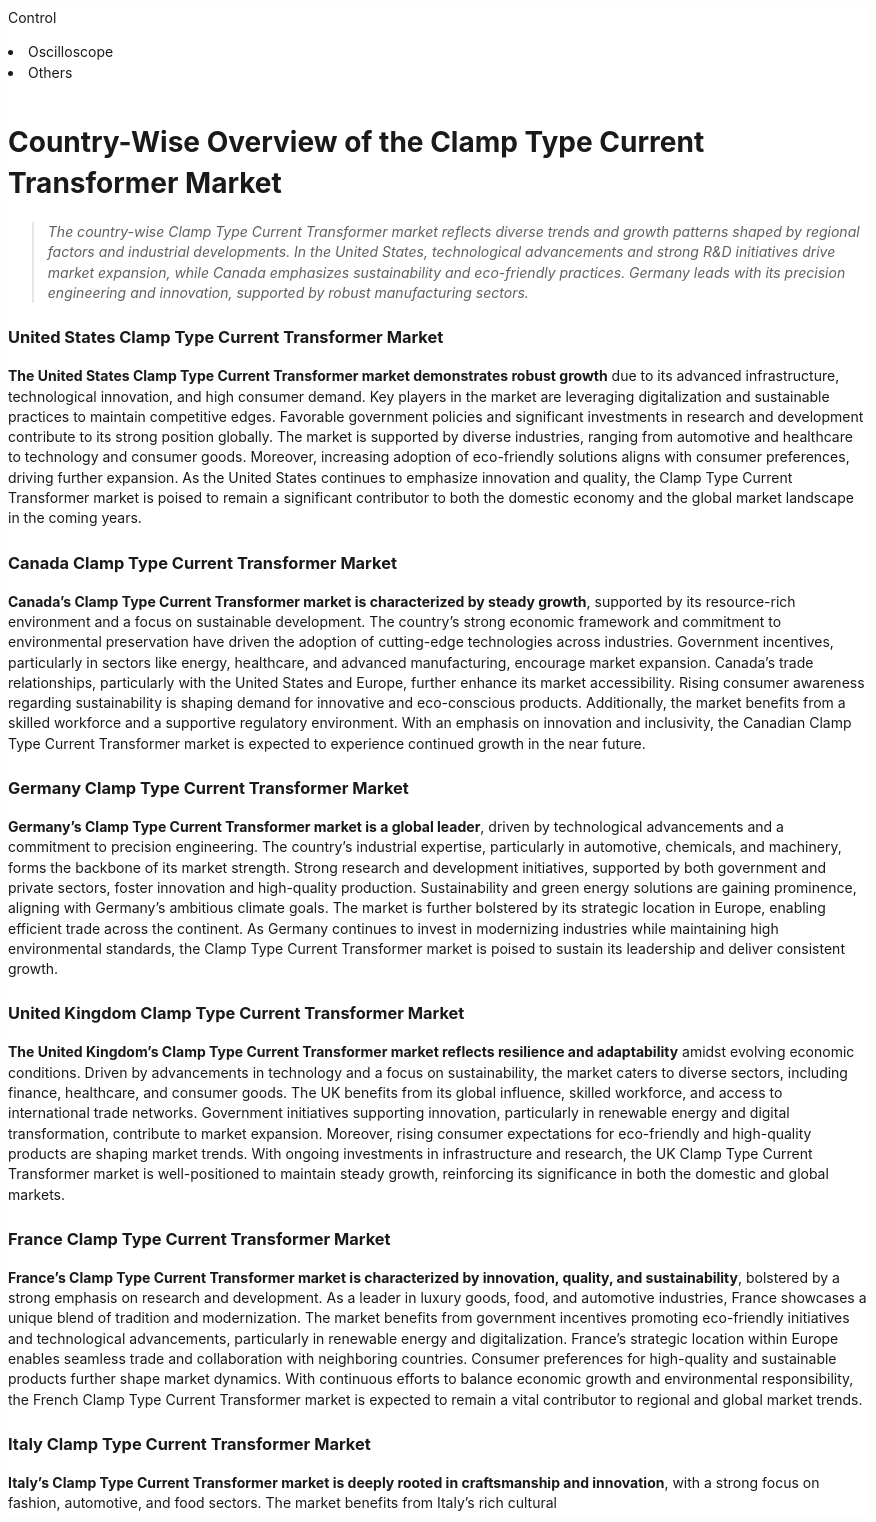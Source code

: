 Control</li><li>Oscilloscope</li><li>Others</li></ul><h1><span class="">Country-Wise Overview of the Clamp Type Current Transformer Market<br /></span></h1><blockquote><p><em><span class="">The country-wise Clamp Type Current Transformer market reflects diverse trends and growth patterns shaped by regional factors and industrial developments. In the United States, technological advancements and strong R&amp;D initiatives drive market expansion, while Canada emphasizes sustainability and eco-friendly practices. Germany leads with its precision engineering and innovation, supported by robust manufacturing sectors.</span></em></p></blockquote><h3><strong>United States Clamp Type Current Transformer Market</strong></h3><p><strong>The United States Clamp Type Current Transformer market demonstrates robust growth</strong> due to its advanced infrastructure, technological innovation, and high consumer demand. Key players in the market are leveraging digitalization and sustainable practices to maintain competitive edges. Favorable government policies and significant investments in research and development contribute to its strong position globally. The market is supported by diverse industries, ranging from automotive and healthcare to technology and consumer goods. Moreover, increasing adoption of eco-friendly solutions aligns with consumer preferences, driving further expansion. As the United States continues to emphasize innovation and quality, the Clamp Type Current Transformer market is poised to remain a significant contributor to both the domestic economy and the global market landscape in the coming years.</p><h3><strong>Canada Clamp Type Current Transformer Market</strong></h3><p><strong>Canada&rsquo;s Clamp Type Current Transformer market is characterized by steady growth</strong>, supported by its resource-rich environment and a focus on sustainable development. The country&rsquo;s strong economic framework and commitment to environmental preservation have driven the adoption of cutting-edge technologies across industries. Government incentives, particularly in sectors like energy, healthcare, and advanced manufacturing, encourage market expansion. Canada&rsquo;s trade relationships, particularly with the United States and Europe, further enhance its market accessibility. Rising consumer awareness regarding sustainability is shaping demand for innovative and eco-conscious products. Additionally, the market benefits from a skilled workforce and a supportive regulatory environment. With an emphasis on innovation and inclusivity, the Canadian Clamp Type Current Transformer market is expected to experience continued growth in the near future.</p><h3><strong>Germany Clamp Type Current Transformer Market</strong></h3><p><strong>Germany&rsquo;s Clamp Type Current Transformer market is a global leader</strong>, driven by technological advancements and a commitment to precision engineering. The country&rsquo;s industrial expertise, particularly in automotive, chemicals, and machinery, forms the backbone of its market strength. Strong research and development initiatives, supported by both government and private sectors, foster innovation and high-quality production. Sustainability and green energy solutions are gaining prominence, aligning with Germany&rsquo;s ambitious climate goals. The market is further bolstered by its strategic location in Europe, enabling efficient trade across the continent. As Germany continues to invest in modernizing industries while maintaining high environmental standards, the Clamp Type Current Transformer market is poised to sustain its leadership and deliver consistent growth.</p><h3><strong>United Kingdom Clamp Type Current Transformer Market</strong></h3><p><strong>The United Kingdom&rsquo;s Clamp Type Current Transformer market reflects resilience and adaptability</strong> amidst evolving economic conditions. Driven by advancements in technology and a focus on sustainability, the market caters to diverse sectors, including finance, healthcare, and consumer goods. The UK benefits from its global influence, skilled workforce, and access to international trade networks. Government initiatives supporting innovation, particularly in renewable energy and digital transformation, contribute to market expansion. Moreover, rising consumer expectations for eco-friendly and high-quality products are shaping market trends. With ongoing investments in infrastructure and research, the UK Clamp Type Current Transformer market is well-positioned to maintain steady growth, reinforcing its significance in both the domestic and global markets.</p><h3><strong>France Clamp Type Current Transformer Market</strong></h3><p><strong>France&rsquo;s Clamp Type Current Transformer market is characterized by innovation, quality, and sustainability</strong>, bolstered by a strong emphasis on research and development. As a leader in luxury goods, food, and automotive industries, France showcases a unique blend of tradition and modernization. The market benefits from government incentives promoting eco-friendly initiatives and technological advancements, particularly in renewable energy and digitalization. France&rsquo;s strategic location within Europe enables seamless trade and collaboration with neighboring countries. Consumer preferences for high-quality and sustainable products further shape market dynamics. With continuous efforts to balance economic growth and environmental responsibility, the French Clamp Type Current Transformer market is expected to remain a vital contributor to regional and global market trends.</p><h3><strong>Italy Clamp Type Current Transformer Market</strong></h3><p><strong>Italy&rsquo;s Clamp Type Current Transformer market is deeply rooted in craftsmanship and innovation</strong>, with a strong focus on fashion, automotive, and food sectors. The market benefits from Italy&rsquo;s rich cultural